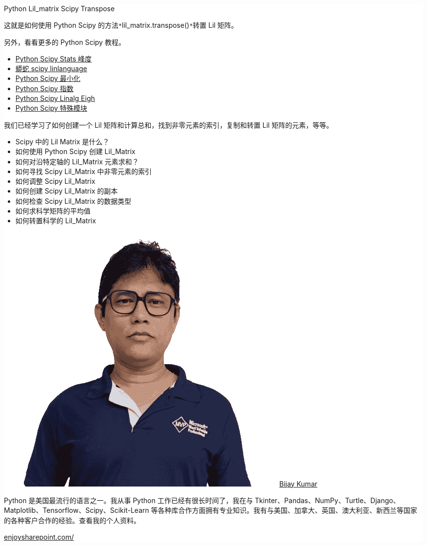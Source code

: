 Python Lil_matrix Scipy Transpose

这就是如何使用 Python Scipy 的方法`*`lil_matrix.transpose()`*`转置 Lil 矩阵。

另外，看看更多的 Python Scipy 教程。

*   [Python Scipy Stats 峰度](https://pythonguides.com/python-scipy-stats-kurtosis/)
*   [蟒蛇 scipy linlanguage](https://pythonguides.com/python-scipy-linprog/)
*   [Python Scipy 最小化](https://pythonguides.com/python-scipy-minimize/)
*   [Python Scipy 指数](https://pythonguides.com/python-scipy-exponential/)
*   [Python Scipy Linalg Eigh](https://pythonguides.com/python-scipy-linalg-eigh/)
*   [Python Scipy 特殊模块](https://pythonguides.com/python-scipy-special/)

我们已经学习了如何创建一个 Lil 矩阵和计算总和，找到非零元素的索引，复制和转置 Lil 矩阵的元素，等等。

*   Scipy 中的 Lil Matrix 是什么？
*   如何使用 Python Scipy 创建 Lil_Matrix
*   如何对沿特定轴的 Lil_Matrix 元素求和？
*   如何寻找 Scipy Lil_Matrix 中非零元素的索引
*   如何调整 Scipy Lil_Matrix
*   如何创建 Scipy Lil_Matrix 的副本
*   如何检查 Scipy Lil_Matrix 的数据类型
*   如何求科学矩阵的平均值
*   如何转置科学的 Lil_Matrix

![Bijay Kumar MVP](img/9cb1c9117bcc4bbbaba71db8d37d76ef.png "Bijay Kumar MVP")[Bijay Kumar](https://pythonguides.com/author/fewlines4biju/)

Python 是美国最流行的语言之一。我从事 Python 工作已经有很长时间了，我在与 Tkinter、Pandas、NumPy、Turtle、Django、Matplotlib、Tensorflow、Scipy、Scikit-Learn 等各种库合作方面拥有专业知识。我有与美国、加拿大、英国、澳大利亚、新西兰等国家的各种客户合作的经验。查看我的个人资料。

[enjoysharepoint.com/](https://enjoysharepoint.com/)[](https://www.facebook.com/fewlines4biju "Facebook")[](https://www.linkedin.com/in/fewlines4biju/ "Linkedin")[](https://twitter.com/fewlines4biju "Twitter")